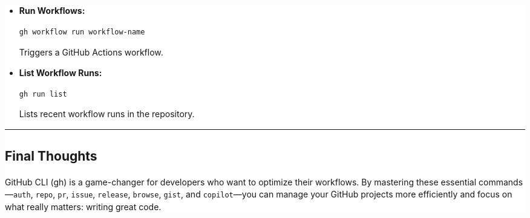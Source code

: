 - **Run Workflows:**

  ```bash
  gh workflow run workflow-name
  ```

  Triggers a GitHub Actions workflow.

- **List Workflow Runs:**
  ```bash
  gh run list
  ```
  Lists recent workflow runs in the repository.

---

## Final Thoughts

GitHub CLI (gh) is a game-changer for developers who want to optimize their workflows. By mastering these essential commands—`auth`, `repo`, `pr`, `issue`, `release`, `browse`, `gist`, and `copilot`—you can manage your GitHub projects more efficiently and focus on what really matters: writing great code.
